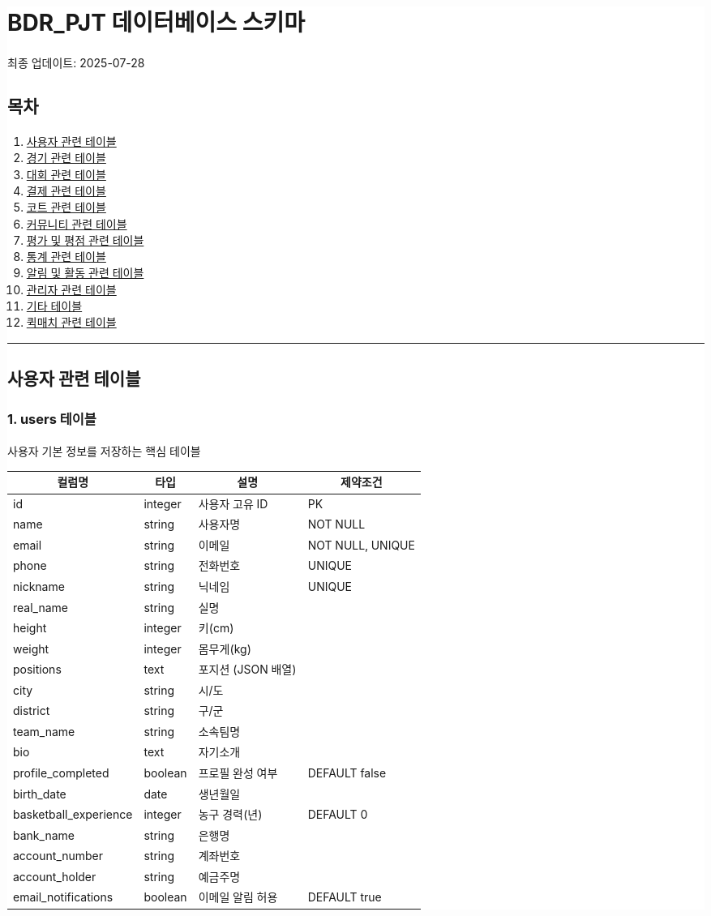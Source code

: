 # BDR_PJT 데이터베이스 스키마

최종 업데이트: 2025-07-28

## 목차
1. [사용자 관련 테이블](#사용자-관련-테이블)
2. [경기 관련 테이블](#경기-관련-테이블)
3. [대회 관련 테이블](#대회-관련-테이블)
4. [결제 관련 테이블](#결제-관련-테이블)
5. [코트 관련 테이블](#코트-관련-테이블)
6. [커뮤니티 관련 테이블](#커뮤니티-관련-테이블)
7. [평가 및 평점 관련 테이블](#평가-및-평점-관련-테이블)
8. [통계 관련 테이블](#통계-관련-테이블)
9. [알림 및 활동 관련 테이블](#알림-및-활동-관련-테이블)
10. [관리자 관련 테이블](#관리자-관련-테이블)
11. [기타 테이블](#기타-테이블)
12. [퀵매치 관련 테이블](#퀵매치-관련-테이블)

---

## 사용자 관련 테이블

### 1. users 테이블
사용자 기본 정보를 저장하는 핵심 테이블

| 컬럼명 | 타입 | 설명 | 제약조건 |
|--------|------|------|----------|
| id | integer | 사용자 고유 ID | PK |
| name | string | 사용자명 | NOT NULL |
| email | string | 이메일 | NOT NULL, UNIQUE |
| phone | string | 전화번호 | UNIQUE |
| nickname | string | 닉네임 | UNIQUE |
| real_name | string | 실명 | |
| height | integer | 키(cm) | |
| weight | integer | 몸무게(kg) | |
| positions | text | 포지션 (JSON 배열) | |
| city | string | 시/도 | |
| district | string | 구/군 | |
| team_name | string | 소속팀명 | |
| bio | text | 자기소개 | |
| profile_completed | boolean | 프로필 완성 여부 | DEFAULT false |
| birth_date | date | 생년월일 | |
| basketball_experience | integer | 농구 경력(년) | DEFAULT 0 |
| bank_name | string | 은행명 | |
| account_number | string | 계좌번호 | |
| account_holder | string | 예금주명 | |
| email_notifications | boolean | 이메일 알림 허용 | DEFAULT true |